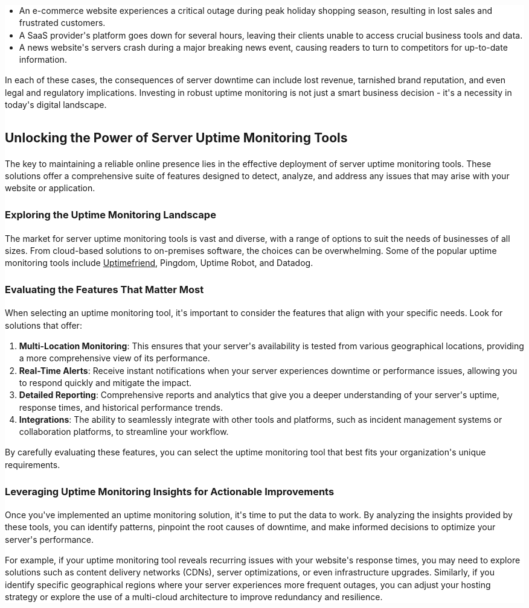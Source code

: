- An e-commerce website experiences a critical outage during peak holiday shopping season, resulting in lost sales and frustrated customers.
- A SaaS provider's platform goes down for several hours, leaving their clients unable to access crucial business tools and data.
- A news website's servers crash during a major breaking news event, causing readers to turn to competitors for up-to-date information.

In each of these cases, the consequences of server downtime can include lost revenue, tarnished brand reputation, and even legal and regulatory implications. Investing in robust uptime monitoring is not just a smart business decision - it's a necessity in today's digital landscape.

## Unlocking the Power of Server Uptime Monitoring Tools

The key to maintaining a reliable online presence lies in the effective deployment of server uptime monitoring tools. These solutions offer a comprehensive suite of features designed to detect, analyze, and address any issues that may arise with your website or application.

### Exploring the Uptime Monitoring Landscape

The market for server uptime monitoring tools is vast and diverse, with a range of options to suit the needs of businesses of all sizes. From cloud-based solutions to on-premises software, the choices can be overwhelming. Some of the popular uptime monitoring tools include [Uptimefriend](https://www.uptimefriend.com/), Pingdom, Uptime Robot, and Datadog.

### Evaluating the Features That Matter Most

When selecting an uptime monitoring tool, it's important to consider the features that align with your specific needs. Look for solutions that offer:

1. **Multi-Location Monitoring**: This ensures that your server's availability is tested from various geographical locations, providing a more comprehensive view of its performance.
2. **Real-Time Alerts**: Receive instant notifications when your server experiences downtime or performance issues, allowing you to respond quickly and mitigate the impact.
3. **Detailed Reporting**: Comprehensive reports and analytics that give you a deeper understanding of your server's uptime, response times, and historical performance trends.
4. **Integrations**: The ability to seamlessly integrate with other tools and platforms, such as incident management systems or collaboration platforms, to streamline your workflow.

By carefully evaluating these features, you can select the uptime monitoring tool that best fits your organization's unique requirements.

### Leveraging Uptime Monitoring Insights for Actionable Improvements

Once you've implemented an uptime monitoring solution, it's time to put the data to work. By analyzing the insights provided by these tools, you can identify patterns, pinpoint the root causes of downtime, and make informed decisions to optimize your server's performance.

For example, if your uptime monitoring tool reveals recurring issues with your website's response times, you may need to explore solutions such as content delivery networks (CDNs), server optimizations, or even infrastructure upgrades. Similarly, if you identify specific geographical regions where your server experiences more frequent outages, you can adjust your hosting strategy or explore the use of a multi-cloud architecture to improve redundancy and resilience.
